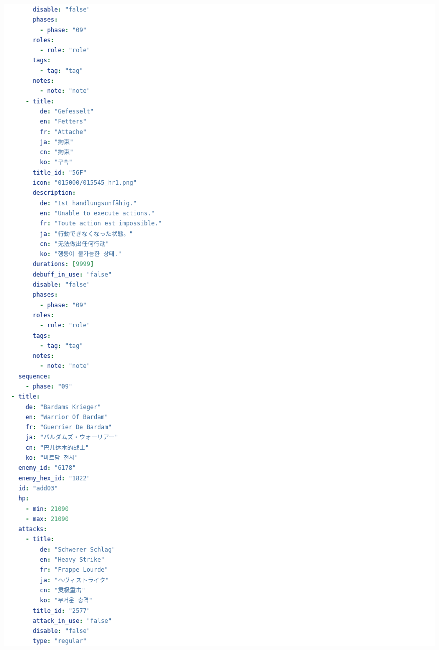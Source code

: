 ```yaml
        disable: "false"
        phases:
          - phase: "09"
        roles:
          - role: "role"
        tags:
          - tag: "tag"
        notes:
          - note: "note"
      - title:
          de: "Gefesselt"
          en: "Fetters"
          fr: "Attache"
          ja: "拘束"
          cn: "拘束"
          ko: "구속"
        title_id: "56F"
        icon: "015000/015545_hr1.png"
        description:
          de: "Ist handlungsunfähig."
          en: "Unable to execute actions."
          fr: "Toute action est impossible."
          ja: "行動できなくなった状態。"
          cn: "无法做出任何行动"
          ko: "행동이 불가능한 상태."
        durations: [9999]
        debuff_in_use: "false"
        disable: "false"
        phases:
          - phase: "09"
        roles:
          - role: "role"
        tags:
          - tag: "tag"
        notes:
          - note: "note"
    sequence:
      - phase: "09"
  - title:
      de: "Bardams Krieger"
      en: "Warrior Of Bardam"
      fr: "Guerrier De Bardam"
      ja: "バルダムズ・ウォーリアー"
      cn: "巴儿达木的战士"
      ko: "바르담 전사"
    enemy_id: "6178"
    enemy_hex_id: "1822"
    id: "add03"
    hp:
      - min: 21090
      - max: 21090
    attacks:
      - title:
          de: "Schwerer Schlag"
          en: "Heavy Strike"
          fr: "Frappe Lourde"
          ja: "ヘヴィストライク"
          cn: "灵极重击"
          ko: "무거운 충격"
        title_id: "2577"
        attack_in_use: "false"
        disable: "false"
        type: "regular"
```
